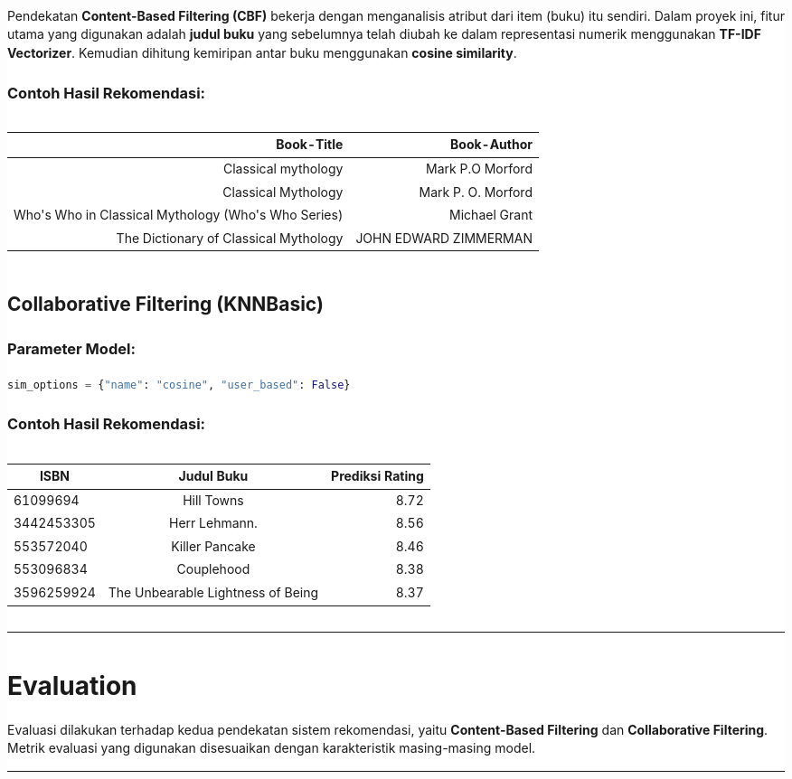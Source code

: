 Pendekatan **Content-Based Filtering (CBF)** bekerja dengan menganalisis atribut dari item (buku) itu sendiri. Dalam proyek ini, fitur utama yang digunakan adalah **judul buku** yang sebelumnya telah diubah ke dalam representasi numerik menggunakan **TF-IDF Vectorizer**. Kemudian dihitung kemiripan antar buku menggunakan **cosine similarity**.

### Contoh Hasil Rekomendasi:

<div style="overflow-x: auto;">

| Book-Title                                                       | Book-Author            |
|-----------------------------------------------------------------:|-----------------------:|
| Classical mythology                                              | Mark P.O Morford       |
| Classical Mythology                                              | Mark P. O. Morford     |
| Who's Who in Classical Mythology (Who's Who Series)              | Michael Grant          |
| The Dictionary of Classical Mythology                            | JOHN EDWARD ZIMMERMAN  |

</div>


## Collaborative Filtering (KNNBasic)

### Parameter Model:
```python
sim_options = {"name": "cosine", "user_based": False}
```

### Contoh Hasil Rekomendasi:

<div style="overflow-x: auto;">

| ISBN        | Judul Buku                                             | Prediksi Rating |
|-------------|:------------------------------------------------------:|----------------:|
| 61099694    | Hill Towns                                             |            8.72 |
| 3442453305  | Herr Lehmann.                                          |            8.56 |
| 553572040   | Killer Pancake                                         |            8.46 |
| 553096834   | Couplehood                                             |            8.38 |
| 3596259924  | The Unbearable Lightness of Being                      |            8.37 |

</div>

---

# Evaluation

Evaluasi dilakukan terhadap kedua pendekatan sistem rekomendasi, yaitu **Content-Based Filtering** dan **Collaborative Filtering**. Metrik evaluasi yang digunakan disesuaikan dengan karakteristik masing-masing model.

---